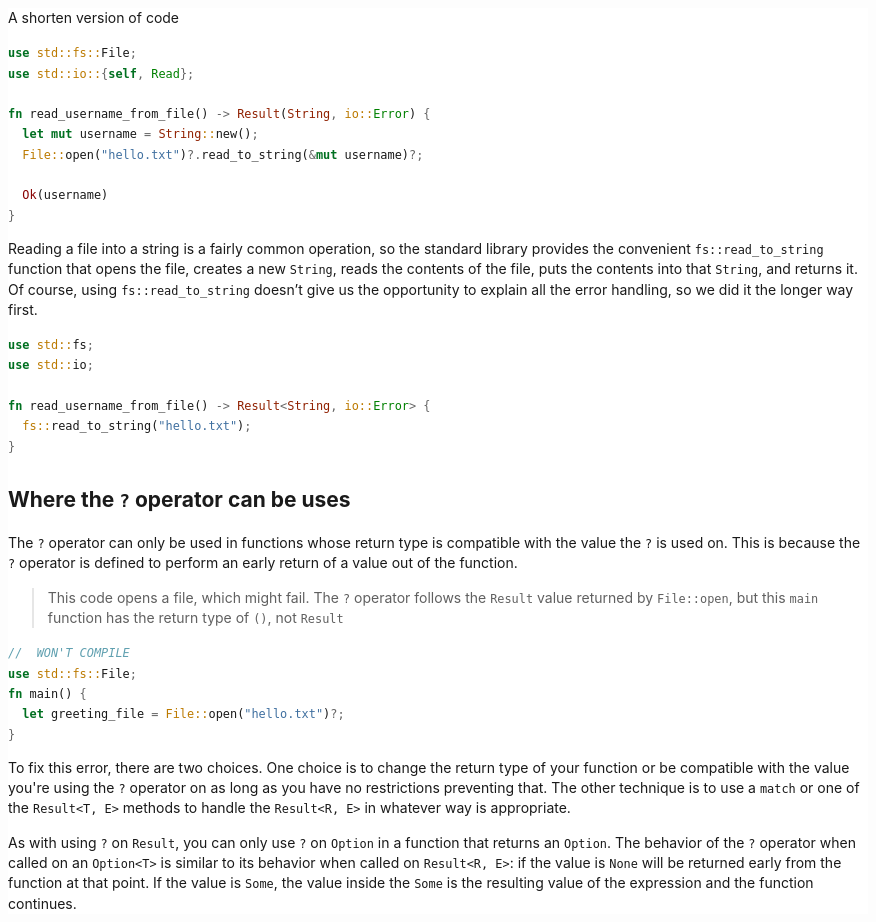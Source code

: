 A shorten version of code

```rust
use std::fs::File;
use std::io::{self, Read};

fn read_username_from_file() -> Result(String, io::Error) {
  let mut username = String::new();
  File::open("hello.txt")?.read_to_string(&mut username)?;

  Ok(username)
}
```

Reading a file into a string is a fairly common operation, so the standard library provides the convenient `fs::read_to_string` function that opens the file, creates a new `String`, reads the contents of the file, puts the contents into that `String`, and returns it. Of course, using `fs::read_to_string` doesn’t give us the opportunity to explain all the error handling, so we did it the longer way first.

```rust
use std::fs;
use std::io;

fn read_username_from_file() -> Result<String, io::Error> {
  fs::read_to_string("hello.txt");
}
```

## Where the `?` operator can be uses

The `?` operator can only be used in functions whose return type is compatible with the value the `?` is used on. This is because the `?` operator is defined to perform an early return of a value out of the function.

> This code opens a file, which might fail. The `?` operator follows the `Result` value returned by `File::open`, but this `main` function has the return type of `()`, not `Result`

```rust
//  WON'T COMPILE
use std::fs::File;
fn main() {
  let greeting_file = File::open("hello.txt")?;
}
```

To fix this error, there are two choices. One choice is to change the return type of your function or be compatible with the value you're using the `?` operator on as long as you have no restrictions preventing that. The other technique is to use a `match` or one of the `Result<T, E>` methods to handle the `Result<R, E>` in whatever way is appropriate.

As with using `?` on `Result`, you can only use `?` on `Option` in a function that returns an `Option`. The behavior of the `?` operator when called on an `Option<T>` is similar to its behavior when called on `Result<R, E>`: if the value is `None` will be returned early from the function at that point. If the value is `Some`, the value inside the `Some` is the resulting value of the expression and the function continues.
